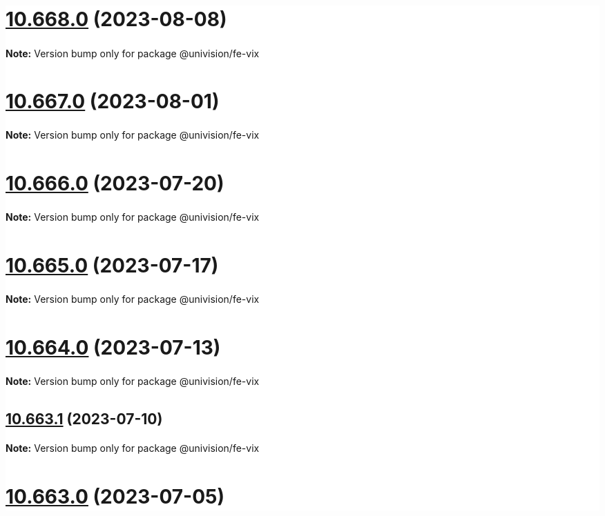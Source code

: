 # [10.668.0](https://github.com/univision/univision-fe/compare/v10.667.0...v10.668.0) (2023-08-08)

**Note:** Version bump only for package @univision/fe-vix





# [10.667.0](https://github.com/univision/univision-fe/compare/v10.666.0...v10.667.0) (2023-08-01)

**Note:** Version bump only for package @univision/fe-vix





# [10.666.0](https://github.com/univision/univision-fe/compare/v10.665.0...v10.666.0) (2023-07-20)

**Note:** Version bump only for package @univision/fe-vix





# [10.665.0](https://github.com/univision/univision-fe/compare/v10.664.0...v10.665.0) (2023-07-17)

**Note:** Version bump only for package @univision/fe-vix





# [10.664.0](https://github.com/univision/univision-fe/compare/v10.663.1...v10.664.0) (2023-07-13)

**Note:** Version bump only for package @univision/fe-vix





## [10.663.1](https://github.com/univision/univision-fe/compare/v10.663.0...v10.663.1) (2023-07-10)

**Note:** Version bump only for package @univision/fe-vix





# [10.663.0](https://github.com/univision/univision-fe/compare/v10.662.0...v10.663.0) (2023-07-05)
